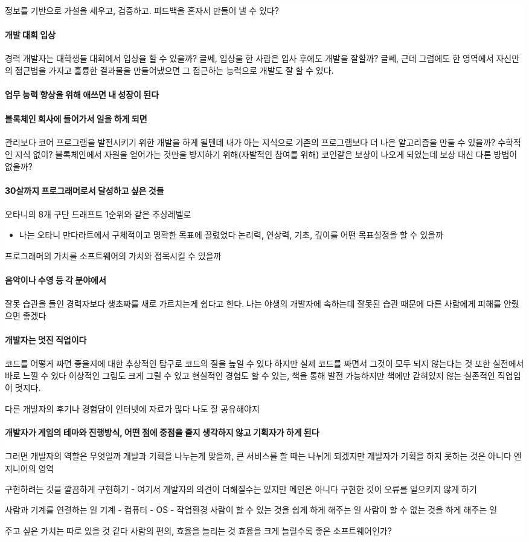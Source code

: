 정보를 기반으로 가설을 세우고, 검증하고. 피드백을 혼자서 만들어 낼 수 있다?

#### 개발 대회 입상
경력 개발자는 대학생들 대회에서 입상을 할 수 있을까? 글쎄,
입상을 한 사람은 입사 후에도 개발을 잘할까? 글쎄,
근데 그럼에도 한 영역에서 자신만의 접근법을 가지고 훌륭한 결과물을 만들어냈으면
그 접근하는 능력으로 개발도 잘 할 수 있다.

#### 업무 능력 향상을 위해 애쓰면 내 성장이 된다

#### 블록체인 회사에 들어가서 일을 하게 되면
관리보다 코어 프로그램을 발전시키기 위한 개발을 하게 될텐데
내가 아는 지식으로 기존의 프로그램보다 더 나은 알고리즘을 만들 수 있을까?
수학적인 지식 없이?
블록체인에서 자원을 얻어가는 것만을 방지하기 위해(자발적인 참여를 위해) 코인같은 보상이 나오게 되었는데
보상 대신 다른 방법이 없을까?

#### 30살까지 프로그래머로서 달성하고 싶은 것들
오타니의 8개 구단 드래프트 1순위와 같은 추상레벨로
- 나는 오타니 만다라트에서 구체적이고 명확한 목표에 끌렸었다
논리력, 연상력, 기초, 깊이를 어떤 목표설정을 할 수 있을까

프로그래머의 가치를 소프트웨어의 가치와 접목시킬 수 있을까

#### 음악이나 수영 등 각 분야에서
잘못 습관을 들인 경력자보다 생초짜를 새로 가르치는게 쉽다고 한다.
나는 야생의 개발자에 속하는데 잘못된 습관 때문에 다른 사람에게 피해를 안줬으면 좋겠다

#### 개발자는 멋진 직업이다
코드를 어떻게 짜면 좋을지에 대한 추상적인 탐구로 코드의 질을 높일 수 있다
하지만 실제 코드를 짜면서 그것이 모두 되지 않는다는 것 또한 실전에서 바로 느낄 수 있다
이상적인 그림도 크게 그릴 수 있고
현실적인 경험도 할 수 있는,
책을 통해 발전 가능하지만 책에만 갇혀있지 않는 실존적인 직업임이 멋지다.

다른 개발자의 후기나 경험담이 인터넷에 자료가 많다
나도 잘 공유해야지

#### 개발자가 게임의 테마와 진행방식, 어떤 점에 중점을 줄지 생각하지 않고 기획자가 하게 된다
그러면 개발자의 역할은 무엇일까
개발과 기획을 나누는게 맞을까, 큰 서비스를 할 때는 나뉘게 되겠지만 개발자가 기획을 하지 못하는 것은 아니다
엔지니어의 영역

구현하려는 것을 깔끔하게 구현하기 - 여기서 개발자의 의견이 더해질수는 있지만 메인은 아니다
구현한 것이 오류를 일으키지 않게 하기

사람과 기계를 연결하는 일
기계 - 컴퓨터 - OS - 작업환경
사람이 할 수 있는 것을 쉽게 하게 해주는 일
사람이 할 수 없는 것을 하게 해주는 일

주고 싶은 가치는 따로 있을 것 같다
사람의 편의, 효율을 늘리는 것
효율을 크게 늘릴수록 좋은 소프트웨어인가?
